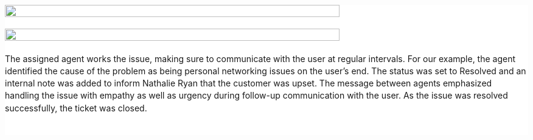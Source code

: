 <p>
<img src="https://i.imgur.com/9zQLhUb.jpg" height="80%" width="80%"/>
</p>

<p>
<img src="https://i.imgur.com/UZK90Nv.jpg" height="80%" width="80%"/>
</p>
<p>
The assigned agent works the issue, making sure to communicate with the user at regular intervals. For our example, the agent identified the cause of the problem as being personal networking issues on the user’s end. The status was set to Resolved and an internal note was added to inform Nathalie Ryan that the customer was upset. The message between agents emphasized handling the issue with empathy as well as urgency during follow-up communication with the user. As the issue was resolved successfully, the ticket was closed. 
</p>
<br />
